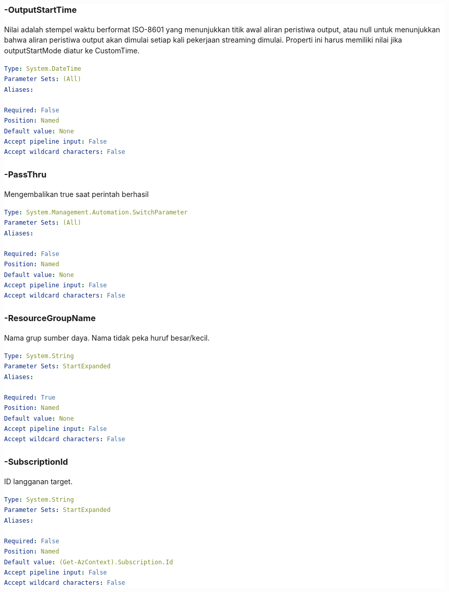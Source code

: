 ### -OutputStartTime
Nilai adalah stempel waktu berformat ISO-8601 yang menunjukkan titik awal aliran peristiwa output, atau null untuk menunjukkan bahwa aliran peristiwa output akan dimulai setiap kali pekerjaan streaming dimulai.
Properti ini harus memiliki nilai jika outputStartMode diatur ke CustomTime.

```yaml
Type: System.DateTime
Parameter Sets: (All)
Aliases:

Required: False
Position: Named
Default value: None
Accept pipeline input: False
Accept wildcard characters: False
```

### -PassThru
Mengembalikan true saat perintah berhasil

```yaml
Type: System.Management.Automation.SwitchParameter
Parameter Sets: (All)
Aliases:

Required: False
Position: Named
Default value: None
Accept pipeline input: False
Accept wildcard characters: False
```

### -ResourceGroupName
Nama grup sumber daya.
Nama tidak peka huruf besar/kecil.

```yaml
Type: System.String
Parameter Sets: StartExpanded
Aliases:

Required: True
Position: Named
Default value: None
Accept pipeline input: False
Accept wildcard characters: False
```

### -SubscriptionId
ID langganan target.

```yaml
Type: System.String
Parameter Sets: StartExpanded
Aliases:

Required: False
Position: Named
Default value: (Get-AzContext).Subscription.Id
Accept pipeline input: False
Accept wildcard characters: False
```
